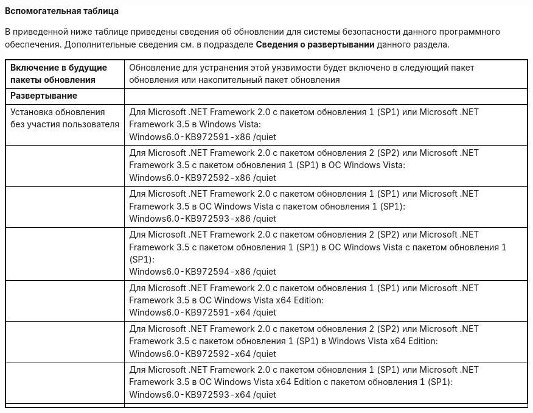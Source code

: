 **Вспомогательная таблица**
  
В приведенной ниже таблице приведены сведения об обновлении для системы безопасности данного программного обеспечения. Дополнительные сведения см. в подразделе **Сведения о развертывании** данного раздела.

 
<table style="border:1px solid black;">
<tbody>
<tr class="odd">
<td style="border:1px solid black;"><strong>Включение в будущие пакеты обновления</strong></td>
<td style="border:1px solid black;">Обновление для устранения этой уязвимости будет включено в следующий пакет обновления или накопительный пакет обновления</td>
</tr>
<tr class="even">
<td style="border:1px solid black;"><strong>Развертывание</strong></td>
<td style="border:1px solid black;"></td>
</tr>
<tr class="odd">
<td style="border:1px solid black;">Установка обновления без участия пользователя</td>
<td style="border:1px solid black;">Для Microsoft .NET Framework 2.0 с пакетом обновления 1 (SP1) или Microsoft .NET Framework 3.5 в Windows Vista:<br />
Windows6.0-KB972591-x86 /quiet</td>
</tr>
<tr class="even">
<td style="border:1px solid black;"></td>
<td style="border:1px solid black;">Для Microsoft .NET Framework 2.0 с пакетом обновления 2 (SP2) или Microsoft .NET Framework 3.5 с пакетом обновления 1 (SP1) в ОС Windows Vista:<br />
Windows6.0-KB972592-x86 /quiet</td>
</tr>
<tr class="odd">
<td style="border:1px solid black;"></td>
<td style="border:1px solid black;">Для Microsoft .NET Framework 2.0 с пакетом обновления 1 (SP1) или Microsoft .NET Framework 3.5 в ОС Windows Vista с пакетом обновления 1 (SP1):<br />
Windows6.0-KB972593-x86 /quiet</td>
</tr>
<tr class="even">
<td style="border:1px solid black;"></td>
<td style="border:1px solid black;">Для Microsoft .NET Framework 2.0 с пакетом обновления 2 (SP2) или Microsoft .NET Framework 3.5 с пакетом обновления 1 (SP1) в ОС Windows Vista с пакетом обновления 1 (SP1):<br />
Windows6.0-KB972594-x86 /quiet</td>
</tr>
<tr class="odd">
<td style="border:1px solid black;"></td>
<td style="border:1px solid black;">Для Microsoft .NET Framework 2.0 с пакетом обновления 1 (SP1) или Microsoft .NET Framework 3.5 в ОС Windows Vista x64 Edition:<br />
Windows6.0-KB972591-x64 /quiet</td>
</tr>
<tr class="even">
<td style="border:1px solid black;"></td>
<td style="border:1px solid black;">Для Microsoft .NET Framework 2.0 с пакетом обновления 2 (SP2) или Microsoft .NET Framework 3.5 с пакетом обновления 1 (SP1) в Windows Vista x64 Edition:<br />
Windows6.0-KB972592-x64 /quiet</td>
</tr>
<tr class="odd">
<td style="border:1px solid black;"></td>
<td style="border:1px solid black;">Для Microsoft .NET Framework 2.0 с пакетом обновления 1 (SP1) или Microsoft .NET Framework 3.5 в ОС Windows Vista x64 Edition с пакетом обновления 1 (SP1):<br />
Windows6.0-KB972593-x64 /quiet</td>
</tr>
<tr class="even">
<td style="border:1px solid black;"></td>
